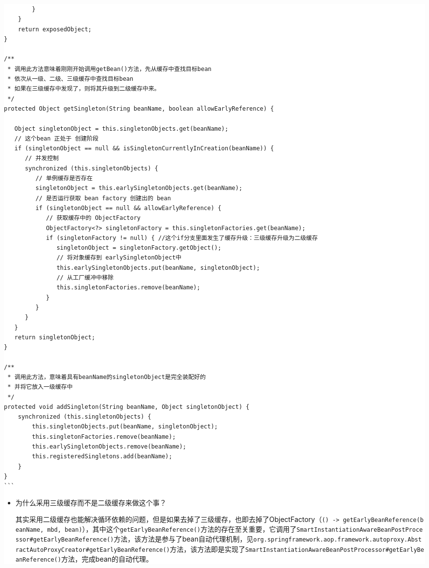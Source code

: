             }
        }
        return exposedObject;
    }
    
    /**
     * 调用此方法意味着刚刚开始调用getBean()方法，先从缓存中查找目标bean
     * 依次从一级、二级、三级缓存中查找目标bean
     * 如果在三级缓存中发现了，则将其升级到二级缓存中来。
     */
    protected Object getSingleton(String beanName, boolean allowEarlyReference) {
    
       Object singletonObject = this.singletonObjects.get(beanName);
       // 这个bean 正处于 创建阶段
       if (singletonObject == null && isSingletonCurrentlyInCreation(beanName)) {
          // 并发控制
          synchronized (this.singletonObjects) {
             // 单例缓存是否存在
             singletonObject = this.earlySingletonObjects.get(beanName);
             // 是否运行获取 bean factory 创建出的 bean
             if (singletonObject == null && allowEarlyReference) {
                // 获取缓存中的 ObjectFactory
                ObjectFactory<?> singletonFactory = this.singletonFactories.get(beanName);
                if (singletonFactory != null) { //这个if分支里面发生了缓存升级：三级缓存升级为二级缓存
                   singletonObject = singletonFactory.getObject();
                   // 将对象缓存到 earlySingletonObject中
                   this.earlySingletonObjects.put(beanName, singletonObject);
                   // 从工厂缓冲中移除
                   this.singletonFactories.remove(beanName);
                }
             }
          }
       }
       return singletonObject;
    }
    
    /**
     * 调用此方法，意味着具有beanName的singletonObject是完全装配好的
     * 并将它放入一级缓存中
     */
    protected void addSingleton(String beanName, Object singletonObject) {
        synchronized (this.singletonObjects) {
            this.singletonObjects.put(beanName, singletonObject);
            this.singletonFactories.remove(beanName);
            this.earlySingletonObjects.remove(beanName);
            this.registeredSingletons.add(beanName);
        }
    }
    ```
    
  - 为什么采用三级缓存而不是二级缓存来做这个事？
  
    其实采用二级缓存也能解决循环依赖的问题，但是如果去掉了三级缓存，也即去掉了ObjectFactory（`() -> getEarlyBeanReference(beanName, mbd, bean)`），其中这个`getEarlyBeanReference()`方法的存在至关重要，它调用了`SmartInstantiationAwareBeanPostProcessor#getEarlyBeanReference()`方法，该方法是参与了bean自动代理机制，见`org.springframework.aop.framework.autoproxy.AbstractAutoProxyCreator#getEarlyBeanReference()`方法，该方法即是实现了`SmartInstantiationAwareBeanPostProcessor#getEarlyBeanReference()`方法，完成bean的自动代理。
  
